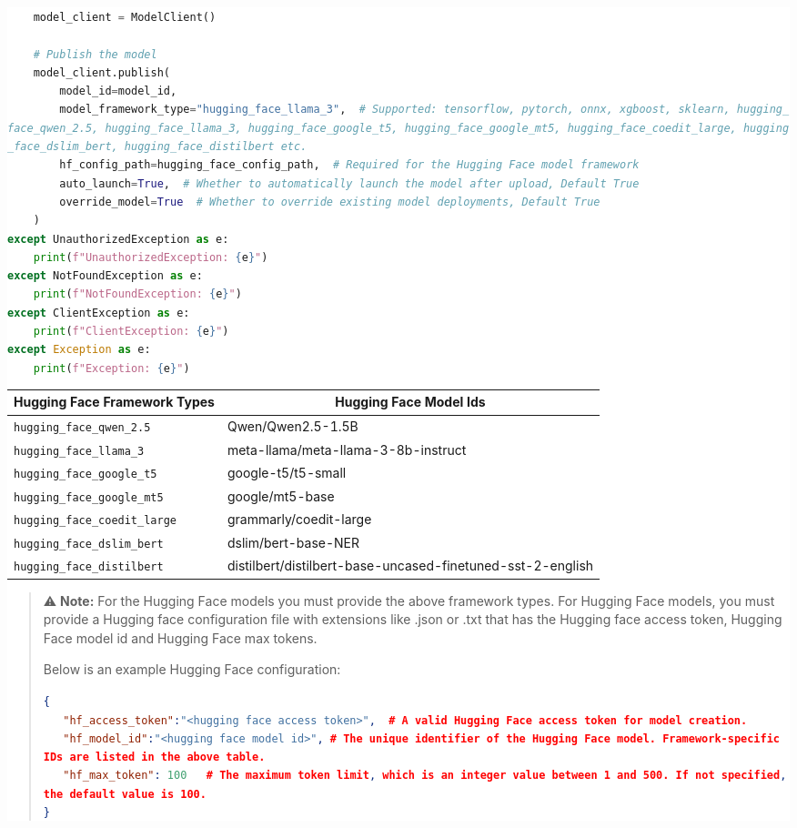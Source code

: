 ```python
    model_client = ModelClient()

    # Publish the model
    model_client.publish(
        model_id=model_id,
        model_framework_type="hugging_face_llama_3",  # Supported: tensorflow, pytorch, onnx, xgboost, sklearn, hugging_face_qwen_2.5, hugging_face_llama_3, hugging_face_google_t5, hugging_face_google_mt5, hugging_face_coedit_large, hugging_face_dslim_bert, hugging_face_distilbert etc.
        hf_config_path=hugging_face_config_path,  # Required for the Hugging Face model framework
        auto_launch=True,  # Whether to automatically launch the model after upload, Default True
        override_model=True  # Whether to override existing model deployments, Default True
    )
except UnauthorizedException as e:
    print(f"UnauthorizedException: {e}")
except NotFoundException as e:
    print(f"NotFoundException: {e}")
except ClientException as e:
    print(f"ClientException: {e}")
except Exception as e:
    print(f"Exception: {e}")
```
| **Hugging Face Framework Types**                           | **Hugging Face Model Ids**                                                                                 |
|-----------------------------------------|-------------------------------------------------------------------------------------------------|
| `hugging_face_qwen_2.5`                 | Qwen/Qwen2.5-1.5B                                                                               |
| `hugging_face_llama_3`                  | meta-llama/meta-llama-3-8b-instruct                                                             |
| `hugging_face_google_t5`                | google-t5/t5-small                                                                              |
| `hugging_face_google_mt5`               | google/mt5-base                                                                                 |
| `hugging_face_coedit_large`             | grammarly/coedit-large                                                                          |
| `hugging_face_dslim_bert`               | dslim/bert-base-NER                                                                             |
| `hugging_face_distilbert`               | distilbert/distilbert-base-uncased-finetuned-sst-2-english                                      |


> ⚠️ **Note:** For the Hugging Face models you must provide the above framework       types.
>For Hugging Face models, you must provide a Hugging face configuration file with extensions like .json or .txt that has the Hugging face access token, Hugging Face model id and Hugging Face max tokens.
>
>Below is an example Hugging Face configuration:
> ```json
> {
>    "hf_access_token":"<hugging face access token>",  # A valid Hugging Face access token for model creation.
>    "hf_model_id":"<hugging face model id>", # The unique identifier of the Hugging Face model. Framework-specific IDs are listed in the above table. 
>    "hf_max_token": 100   # The maximum token limit, which is an integer value between 1 and 500. If not specified, the default value is 100.
>}
> ```
